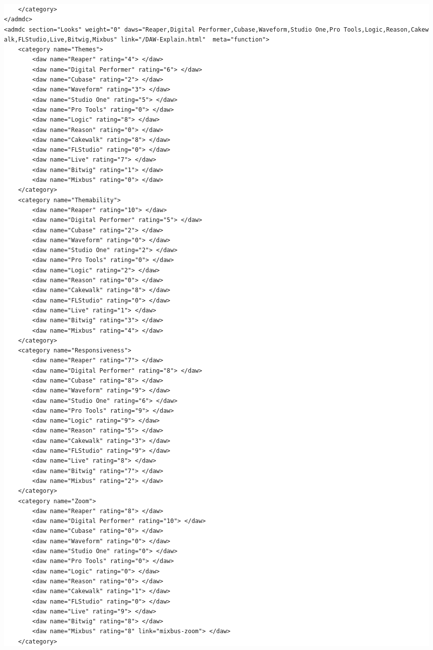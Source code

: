         </category>
    </admdc>
    <admdc section="Looks" weight="0" daws="Reaper,Digital Performer,Cubase,Waveform,Studio One,Pro Tools,Logic,Reason,Cakewalk,FLStudio,Live,Bitwig,Mixbus" link="/DAW-Explain.html"  meta="function">
        <category name="Themes">
            <daw name="Reaper" rating="4"> </daw>
            <daw name="Digital Performer" rating="6"> </daw>
			<daw name="Cubase" rating="2"> </daw>
			<daw name="Waveform" rating="3"> </daw>
            <daw name="Studio One" rating="5"> </daw>
            <daw name="Pro Tools" rating="0"> </daw>
            <daw name="Logic" rating="8"> </daw>
            <daw name="Reason" rating="0"> </daw>
			<daw name="Cakewalk" rating="8"> </daw>
			<daw name="FLStudio" rating="0"> </daw>
            <daw name="Live" rating="7"> </daw>
			<daw name="Bitwig" rating="1"> </daw>
            <daw name="Mixbus" rating="0"> </daw>
        </category>
        <category name="Themability">
            <daw name="Reaper" rating="10"> </daw>
            <daw name="Digital Performer" rating="5"> </daw>
			<daw name="Cubase" rating="2"> </daw>
			<daw name="Waveform" rating="0"> </daw>
            <daw name="Studio One" rating="2"> </daw>
            <daw name="Pro Tools" rating="0"> </daw>
            <daw name="Logic" rating="2"> </daw>
            <daw name="Reason" rating="0"> </daw>
			<daw name="Cakewalk" rating="8"> </daw>
			<daw name="FLStudio" rating="0"> </daw>
            <daw name="Live" rating="1"> </daw>
			<daw name="Bitwig" rating="3"> </daw>
            <daw name="Mixbus" rating="4"> </daw>
        </category>
        <category name="Responsiveness">
            <daw name="Reaper" rating="7"> </daw>
            <daw name="Digital Performer" rating="8"> </daw>
			<daw name="Cubase" rating="8"> </daw>
			<daw name="Waveform" rating="9"> </daw>
            <daw name="Studio One" rating="6"> </daw>
            <daw name="Pro Tools" rating="9"> </daw>
            <daw name="Logic" rating="9"> </daw>
            <daw name="Reason" rating="5"> </daw>
			<daw name="Cakewalk" rating="3"> </daw>
			<daw name="FLStudio" rating="9"> </daw>
            <daw name="Live" rating="8"> </daw>
			<daw name="Bitwig" rating="7"> </daw>
            <daw name="Mixbus" rating="2"> </daw>
        </category>
        <category name="Zoom">
            <daw name="Reaper" rating="8"> </daw>
            <daw name="Digital Performer" rating="10"> </daw>
			<daw name="Cubase" rating="0"> </daw>
			<daw name="Waveform" rating="0"> </daw>
            <daw name="Studio One" rating="0"> </daw>
            <daw name="Pro Tools" rating="0"> </daw>
            <daw name="Logic" rating="0"> </daw>
            <daw name="Reason" rating="0"> </daw>
			<daw name="Cakewalk" rating="1"> </daw>
			<daw name="FLStudio" rating="0"> </daw>
            <daw name="Live" rating="9"> </daw>
			<daw name="Bitwig" rating="8"> </daw>
            <daw name="Mixbus" rating="8" link="mixbus-zoom"> </daw>
        </category>